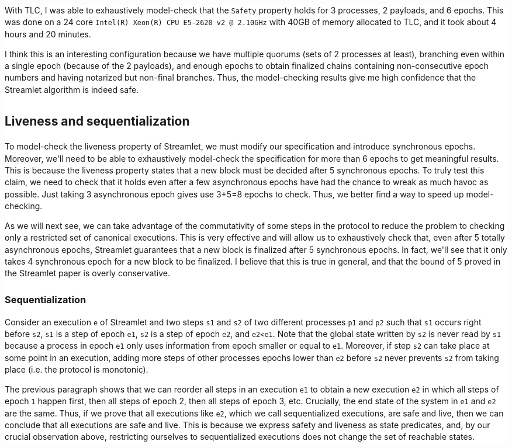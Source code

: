 With TLC, I was able to exhaustively model-check that the `Safety` property holds for 3 processes, 2 payloads, and 6 epochs.
This was done on a 24 core `Intel(R) Xeon(R) CPU E5-2620 v2 @ 2.10GHz` with 40GB of memory allocated to TLC, and it took about 4 hours and 20 minutes.

I think this is an interesting configuration because we have multiple quorums (sets of 2 processes at least), branching even within a single epoch (because of the 2 payloads), and enough epochs to obtain finalized chains containing non-consecutive epoch numbers and having notarized but non-final branches.
Thus, the model-checking results give me high confidence that the Streamlet algorithm is indeed safe.

## Liveness and sequentialization

To model-check the liveness property of Streamlet, we must modify our specification and introduce synchronous epochs.
Moreover, we'll need to be able to exhaustively model-check the specification for more than 6 epochs to get meaningful results.
This is because the liveness property states that a new block must be decided after 5 synchronous epochs.
To truly test this claim, we need to check that it holds even after a few asynchronous epochs have had the chance to wreak as much havoc as possible.
Just taking 3 asynchronous epoch gives use 3+5=8 epochs to check.
Thus, we better find a way to speed up model-checking.

As we will next see, we can take advantage of the commutativity of some steps in the protocol to reduce the problem to checking only a restricted set of canonical executions.
This is very effective and will allow us to exhaustively check that, even after 5 totally asynchronous epochs, Streamlet guarantees that a new block is finalized after 5 synchronous epochs.
In fact, we'll see that it only takes 4 synchronous epoch for a new block to be finalized.
I believe that this is true in general, and that the bound of 5 proved in the Streamlet paper is overly conservative.

### Sequentialization

Consider an execution `e` of Streamlet and two steps `s1` and `s2` of two different processes `p1` and `p2` such that `s1` occurs right before `s2`, `s1` is a step of epoch `e1`, `s2` is a step of epoch `e2`, and `e2<e1`.
Note that the global state written by `s2` is never read by `s1` because a process in epoch `e1` only uses information from epoch smaller or equal to `e1`.
Moreover, if step `s2` can take place at some point in an execution, adding more steps of other processes epochs lower than `e2` before `s2` never prevents `s2` from taking place (i.e. the protocol is monotonic).

The previous paragraph shows that we can reorder all steps in an execution `e1` to obtain a new execution `e2` in which all steps of epoch `1` happen first, then all steps of epoch 2, then all steps of epoch 3, etc.
Crucially, the end state of the system in `e1` and `e2` are the same.
Thus, if we prove that all executions like `e2`, which we call sequentialized executions, are safe and live, then we can conclude that all executions are safe and live.
This is because we express safety and liveness as state predicates, and, by our crucial observation above, restricting ourselves to sequentialized executions does not change the set of reachable states.
